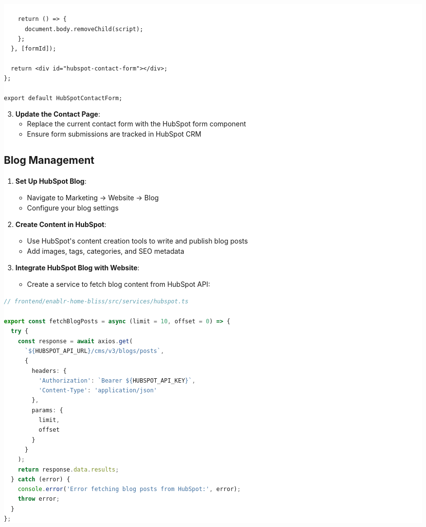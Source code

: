 ```tsx

    return () => {
      document.body.removeChild(script);
    };
  }, [formId]);

  return <div id="hubspot-contact-form"></div>;
};

export default HubSpotContactForm;
```

3. **Update the Contact Page**:
   - Replace the current contact form with the HubSpot form component
   - Ensure form submissions are tracked in HubSpot CRM

## Blog Management

1. **Set Up HubSpot Blog**:
   - Navigate to Marketing → Website → Blog
   - Configure your blog settings

2. **Create Content in HubSpot**:
   - Use HubSpot's content creation tools to write and publish blog posts
   - Add images, tags, categories, and SEO metadata

3. **Integrate HubSpot Blog with Website**:
   - Create a service to fetch blog content from HubSpot API:

```typescript
// frontend/enablr-home-bliss/src/services/hubspot.ts

export const fetchBlogPosts = async (limit = 10, offset = 0) => {
  try {
    const response = await axios.get(
      `${HUBSPOT_API_URL}/cms/v3/blogs/posts`, 
      {
        headers: {
          'Authorization': `Bearer ${HUBSPOT_API_KEY}`,
          'Content-Type': 'application/json'
        },
        params: {
          limit,
          offset
        }
      }
    );
    return response.data.results;
  } catch (error) {
    console.error('Error fetching blog posts from HubSpot:', error);
    throw error;
  }
};
```
